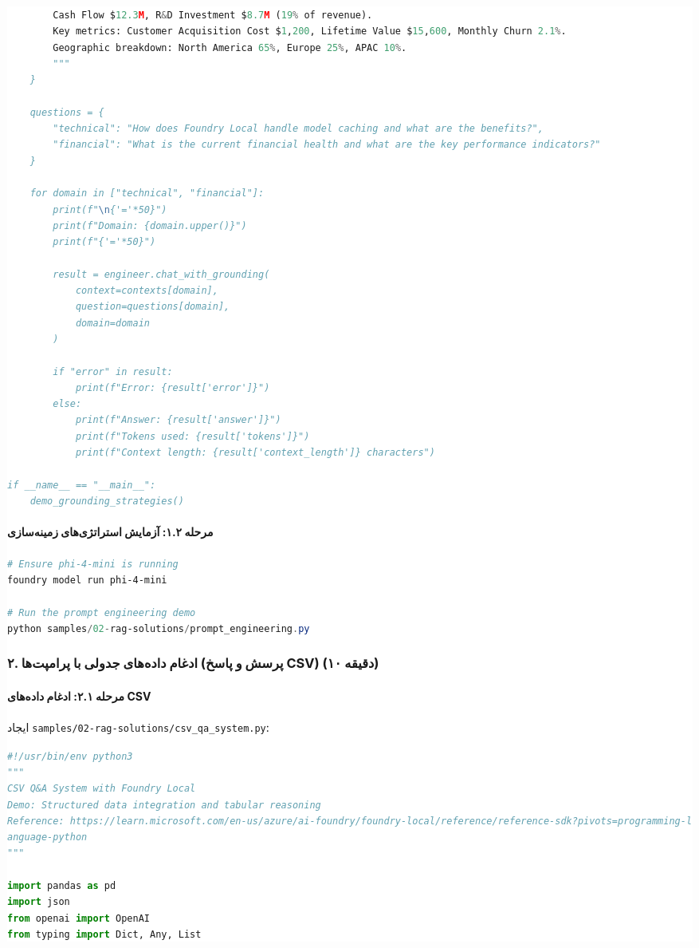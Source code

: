 ```python
        Cash Flow $12.3M, R&D Investment $8.7M (19% of revenue).
        Key metrics: Customer Acquisition Cost $1,200, Lifetime Value $15,600, Monthly Churn 2.1%.
        Geographic breakdown: North America 65%, Europe 25%, APAC 10%.
        """
    }
    
    questions = {
        "technical": "How does Foundry Local handle model caching and what are the benefits?",
        "financial": "What is the current financial health and what are the key performance indicators?"
    }
    
    for domain in ["technical", "financial"]:
        print(f"\n{'='*50}")
        print(f"Domain: {domain.upper()}")
        print(f"{'='*50}")
        
        result = engineer.chat_with_grounding(
            context=contexts[domain],
            question=questions[domain],
            domain=domain
        )
        
        if "error" in result:
            print(f"Error: {result['error']}")
        else:
            print(f"Answer: {result['answer']}")
            print(f"Tokens used: {result['tokens']}")
            print(f"Context length: {result['context_length']} characters")

if __name__ == "__main__":
    demo_grounding_strategies()
```

#### مرحله ۱.۲: آزمایش استراتژی‌های زمینه‌سازی

```powershell
# Ensure phi-4-mini is running
foundry model run phi-4-mini

# Run the prompt engineering demo
python samples/02-rag-solutions/prompt_engineering.py
```


### ۲. ادغام داده‌های جدولی با پرامپت‌ها (پرسش و پاسخ CSV) (۱۰ دقیقه)

#### مرحله ۲.۱: ادغام داده‌های CSV

ایجاد `samples/02-rag-solutions/csv_qa_system.py`:

```python
#!/usr/bin/env python3
"""
CSV Q&A System with Foundry Local
Demo: Structured data integration and tabular reasoning
Reference: https://learn.microsoft.com/en-us/azure/ai-foundry/foundry-local/reference/reference-sdk?pivots=programming-language-python
"""

import pandas as pd
import json
from openai import OpenAI
from typing import Dict, Any, List
```